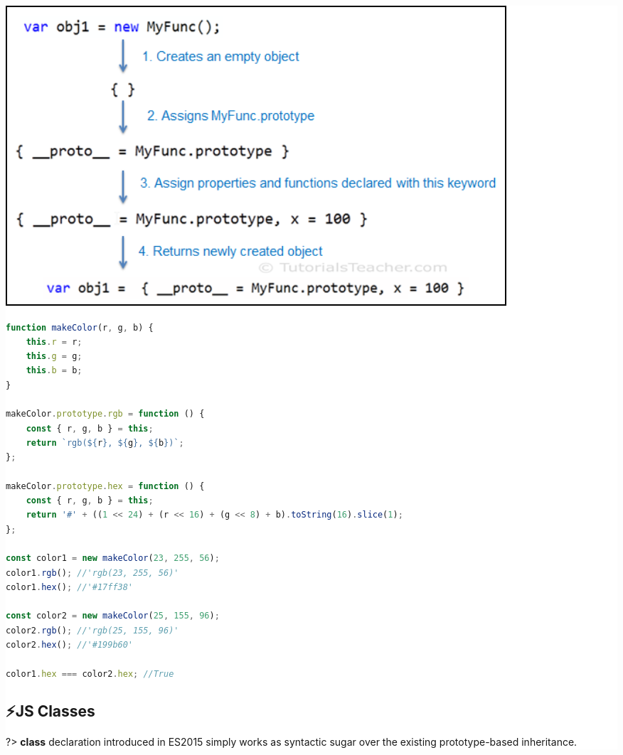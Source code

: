 
<img src="./assets/images/new_keyword.png" alt="constructor" width="700" style="border: black solid 2px"/>

```js
function makeColor(r, g, b) {
	this.r = r;
	this.g = g;
	this.b = b;
}

makeColor.prototype.rgb = function () {
	const { r, g, b } = this;
	return `rgb(${r}, ${g}, ${b})`;
};

makeColor.prototype.hex = function () {
	const { r, g, b } = this;
	return '#' + ((1 << 24) + (r << 16) + (g << 8) + b).toString(16).slice(1);
};

const color1 = new makeColor(23, 255, 56);
color1.rgb(); //'rgb(23, 255, 56)'
color1.hex(); //'#17ff38'

const color2 = new makeColor(25, 155, 96);
color2.rgb(); //'rgb(25, 155, 96)'
color2.hex(); //'#199b60'

color1.hex === color2.hex; //True
```

## ⚡JS Classes

?> **class** declaration introduced in ES2015 simply works as syntactic sugar over the existing prototype-based inheritance.
